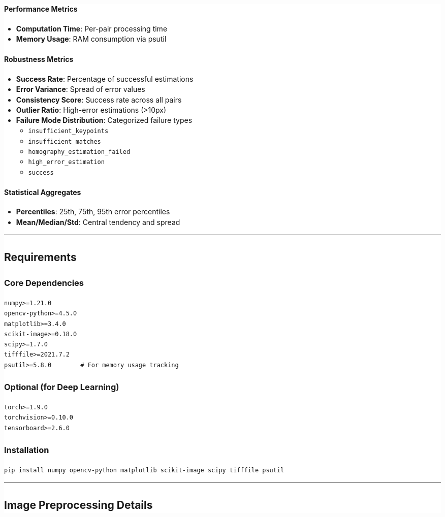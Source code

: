 #### Performance Metrics
- **Computation Time**: Per-pair processing time
- **Memory Usage**: RAM consumption via psutil

#### Robustness Metrics
- **Success Rate**: Percentage of successful estimations
- **Error Variance**: Spread of error values
- **Consistency Score**: Success rate across all pairs
- **Outlier Ratio**: High-error estimations (>10px)
- **Failure Mode Distribution**: Categorized failure types
  - `insufficient_keypoints`
  - `insufficient_matches`
  - `homography_estimation_failed`
  - `high_error_estimation`
  - `success`

#### Statistical Aggregates
- **Percentiles**: 25th, 75th, 95th error percentiles
- **Mean/Median/Std**: Central tendency and spread

---

## Requirements

### Core Dependencies
```
numpy>=1.21.0
opencv-python>=4.5.0
matplotlib>=3.4.0
scikit-image>=0.18.0
scipy>=1.7.0
tifffile>=2021.7.2
psutil>=5.8.0        # For memory usage tracking
```

### Optional (for Deep Learning)
```
torch>=1.9.0
torchvision>=0.10.0
tensorboard>=2.6.0
```

### Installation
```bash
pip install numpy opencv-python matplotlib scikit-image scipy tifffile psutil
```

---

## Image Preprocessing Details
